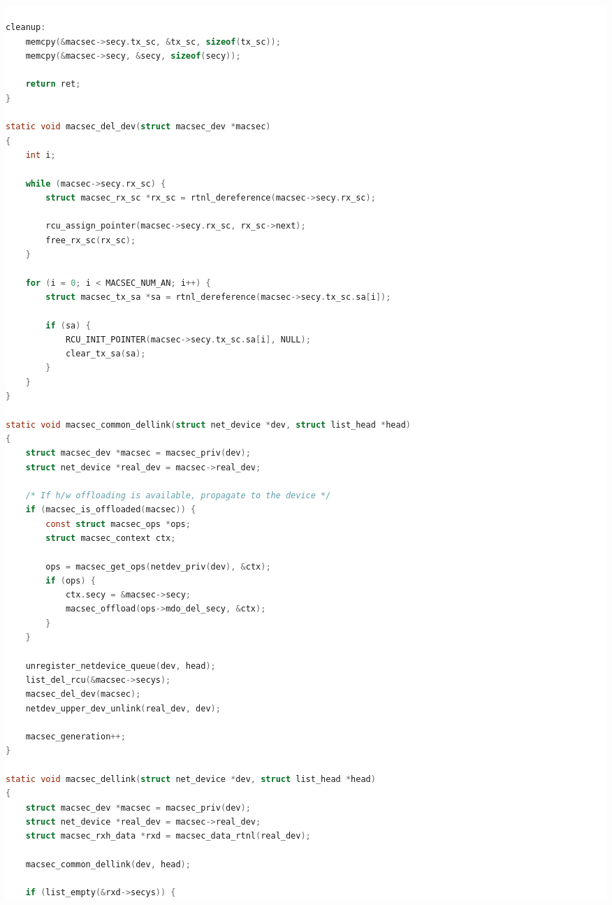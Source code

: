 ```c

cleanup:
	memcpy(&macsec->secy.tx_sc, &tx_sc, sizeof(tx_sc));
	memcpy(&macsec->secy, &secy, sizeof(secy));

	return ret;
}

static void macsec_del_dev(struct macsec_dev *macsec)
{
	int i;

	while (macsec->secy.rx_sc) {
		struct macsec_rx_sc *rx_sc = rtnl_dereference(macsec->secy.rx_sc);

		rcu_assign_pointer(macsec->secy.rx_sc, rx_sc->next);
		free_rx_sc(rx_sc);
	}

	for (i = 0; i < MACSEC_NUM_AN; i++) {
		struct macsec_tx_sa *sa = rtnl_dereference(macsec->secy.tx_sc.sa[i]);

		if (sa) {
			RCU_INIT_POINTER(macsec->secy.tx_sc.sa[i], NULL);
			clear_tx_sa(sa);
		}
	}
}

static void macsec_common_dellink(struct net_device *dev, struct list_head *head)
{
	struct macsec_dev *macsec = macsec_priv(dev);
	struct net_device *real_dev = macsec->real_dev;

	/* If h/w offloading is available, propagate to the device */
	if (macsec_is_offloaded(macsec)) {
		const struct macsec_ops *ops;
		struct macsec_context ctx;

		ops = macsec_get_ops(netdev_priv(dev), &ctx);
		if (ops) {
			ctx.secy = &macsec->secy;
			macsec_offload(ops->mdo_del_secy, &ctx);
		}
	}

	unregister_netdevice_queue(dev, head);
	list_del_rcu(&macsec->secys);
	macsec_del_dev(macsec);
	netdev_upper_dev_unlink(real_dev, dev);

	macsec_generation++;
}

static void macsec_dellink(struct net_device *dev, struct list_head *head)
{
	struct macsec_dev *macsec = macsec_priv(dev);
	struct net_device *real_dev = macsec->real_dev;
	struct macsec_rxh_data *rxd = macsec_data_rtnl(real_dev);

	macsec_common_dellink(dev, head);

	if (list_empty(&rxd->secys)) {
```